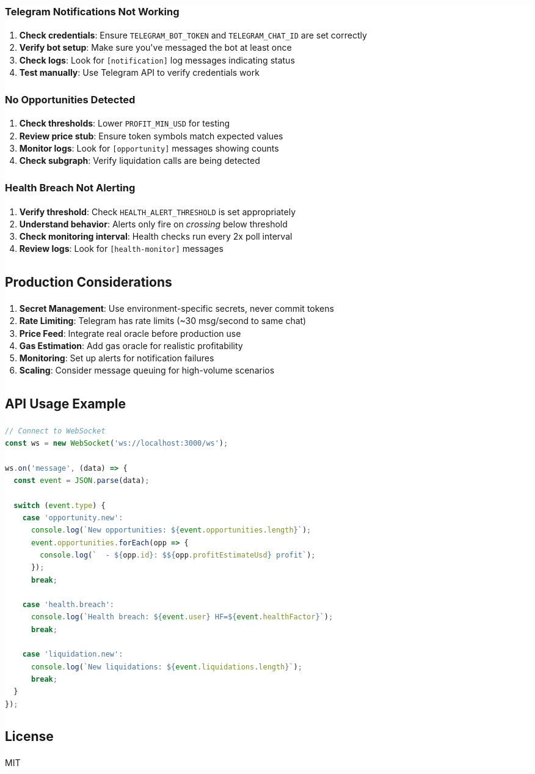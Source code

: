 ### Telegram Notifications Not Working

1. **Check credentials**: Ensure `TELEGRAM_BOT_TOKEN` and `TELEGRAM_CHAT_ID` are set correctly
2. **Verify bot setup**: Make sure you've messaged the bot at least once
3. **Check logs**: Look for `[notification]` log messages indicating status
4. **Test manually**: Use Telegram API to verify credentials work

### No Opportunities Detected

1. **Check thresholds**: Lower `PROFIT_MIN_USD` for testing
2. **Review price stub**: Ensure token symbols match expected values
3. **Monitor logs**: Look for `[opportunity]` messages showing counts
4. **Check subgraph**: Verify liquidation calls are being detected

### Health Breach Not Alerting

1. **Verify threshold**: Check `HEALTH_ALERT_THRESHOLD` is set appropriately
2. **Understand behavior**: Alerts only fire on *crossing* below threshold
3. **Check monitoring interval**: Health checks run every 2x poll interval
4. **Review logs**: Look for `[health-monitor]` messages

## Production Considerations

1. **Secret Management**: Use environment-specific secrets, never commit tokens
2. **Rate Limiting**: Telegram has rate limits (~30 msg/second to same chat)
3. **Price Feed**: Integrate real oracle before production use
4. **Gas Estimation**: Add gas oracle for realistic profitability
5. **Monitoring**: Set up alerts for notification failures
6. **Scaling**: Consider message queuing for high-volume scenarios

## API Usage Example

```javascript
// Connect to WebSocket
const ws = new WebSocket('ws://localhost:3000/ws');

ws.on('message', (data) => {
  const event = JSON.parse(data);
  
  switch (event.type) {
    case 'opportunity.new':
      console.log(`New opportunities: ${event.opportunities.length}`);
      event.opportunities.forEach(opp => {
        console.log(`  - ${opp.id}: $${opp.profitEstimateUsd} profit`);
      });
      break;
      
    case 'health.breach':
      console.log(`Health breach: ${event.user} HF=${event.healthFactor}`);
      break;
      
    case 'liquidation.new':
      console.log(`New liquidations: ${event.liquidations.length}`);
      break;
  }
});
```

## License

MIT
